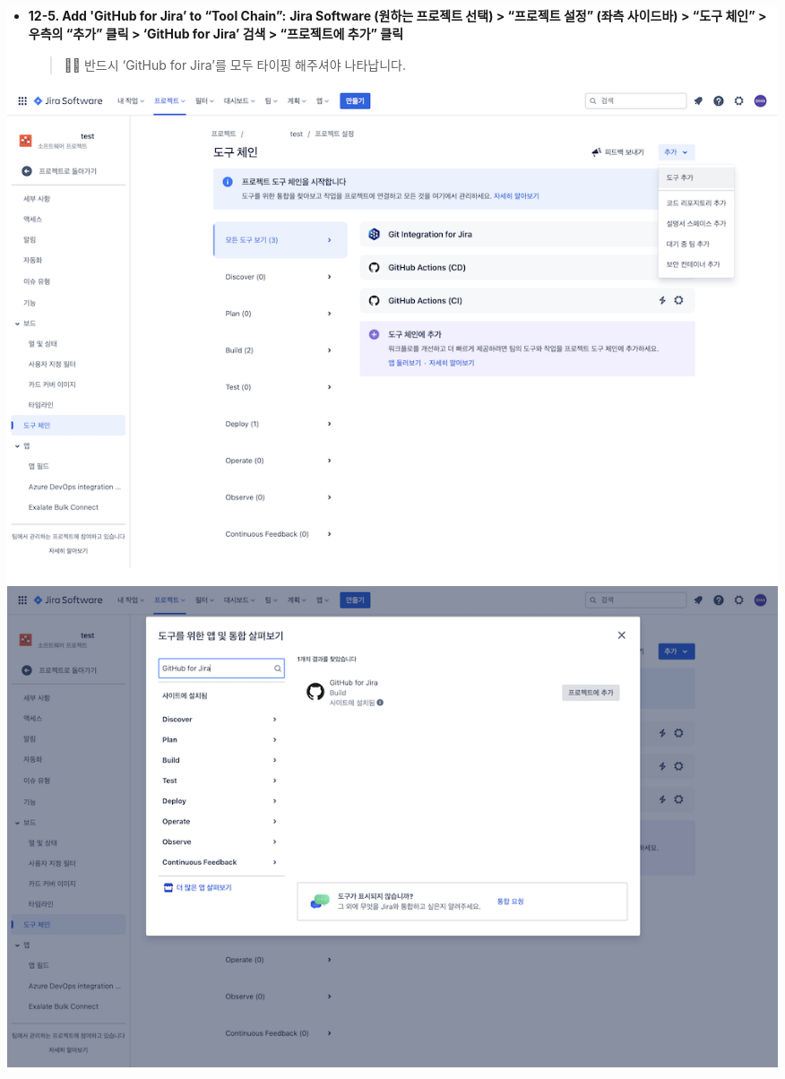 - **12-5. Add 'GitHub for Jira’ to “Tool Chain”:**  **Jira Software (원하는 프로젝트 선택) > “프로젝트 설정” (좌측 사이드바) > “도구 체인” > 우측의 “추가” 클릭 > ‘GitHub for Jira’ 검색 > “프로젝트에 추가” 클릭**

	> 👩‍💼 반드시 ‘GitHub for Jira’를 모두 타이핑 해주셔야 나타납니다.


![22](/assets/img/2024-06-28-DevOps-[3]:-Jira-101--3.md/22.png)


![23](/assets/img/2024-06-28-DevOps-[3]:-Jira-101--3.md/23.png)
